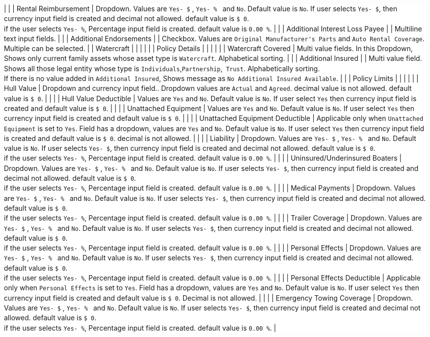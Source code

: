 |                   |                                | Rental Reimbursement                                         | Dropdown. Values are `Yes- $` , `Yes- % ` and `No`. Default value is `No`. If user selects `Yes- $`, then currency input field is created and decimal not allowed. default value is `$ 0`. <br />if the user selects `Yes- %`, Percentage input field is created. default value is `0.00 %`. |
|                   | Additional Interest Loss Payee |                                                              | Multiline text input fields.                                 |
|                   | Additional Endorsements        |                                                              | Checkbox. Values are `Original Manufacturer's Parts` and `Auto Rental Coverage`.  Multiple can be selected. |
| Watercraft        |                                |                                                              |                                                              |
|                   | Policy Details                 |                                                              |                                                              |
|                   |                                | Watercraft Covered                                           | Multi value fields. In this Dropdown, Shows only current family assets whose asset type is `Watercraft`. Alphabetical sorting. |
|                   | Additional Insured             |                                                              | Multi value field. Shows all those legal entity whose type is `Individuals`,`Partnership`,` Trust`. Alphabetically sorting. <br />If there is no value added in `Additional Insured`, Shows message as `No Additional Insured Available`. |
|                   | Policy Limits                  |                                                              |                                                              |
|                   |                                | Hull Value                                                   | Dropdown and currency input field.. Dropdown values are `Actual` and `Agreed`. decimal value is not allowed. default value is `$ 0`. |
|                   |                                | Hull Value Deductible                                        | Values are `Yes` and `No`. Default value is `No`. If user select `Yes` then currency input field is created and default value is `$ 0`. |
|                   |                                | Unattached Equipment                                         | Values are `Yes` and `No`. Default value is `No`. If user select `Yes` then currency input field is created and default value is `$ 0`. |
|                   |                                | Unattached Equipment Deductible                              | Applicable only when `Unattached Equipment` is set to `Yes`.  Field has a dropdown, values are `Yes` and `No`. Default value is `No`. If user select `Yes` then currency input field is created and default value is `$ 0`. decimal is not allowed. |
|                   |                                | Liability                                                    | Dropdown. Values are `Yes- $` , `Yes- % ` and `No`. Default value is `No`. If user selects `Yes- $`, then currency input field is created and decimal not allowed. default value is `$ 0`. <br />if the user selects `Yes- %`, Percentage input field is created. default value is `0.00 %`. |
|                   |                                | Uninsured/Underinsured Boaters                               | Dropdown. Values are `Yes- $` , `Yes- % ` and `No`. Default value is `No`. If user selects `Yes- $`, then currency input field is created and decimal not allowed. default value is `$ 0`. <br />if the user selects `Yes- %`, Percentage input field is created. default value is `0.00 %`. |
|                   |                                | Medical Payments                                             | Dropdown. Values are `Yes- $` , `Yes- % ` and `No`. Default value is `No`. If user selects `Yes- $`, then currency input field is created and decimal not allowed. default value is `$ 0`. <br />if the user selects `Yes- %`, Percentage input field is created. default value is `0.00 %`. |
|                   |                                | Trailer Coverage                                             | Dropdown. Values are `Yes- $` , `Yes- % ` and `No`. Default value is `No`. If user selects `Yes- $`, then currency input field is created and decimal not allowed. default value is `$ 0`. <br />if the user selects `Yes- %`, Percentage input field is created. default value is `0.00 %`. |
|                   |                                | Personal Effects                                             | Dropdown. Values are `Yes- $` , `Yes- % ` and `No`. Default value is `No`. If user selects `Yes- $`, then currency input field is created and decimal not allowed. default value is `$ 0`. <br />if the user selects `Yes- %`, Percentage input field is created. default value is `0.00 %`. |
|                   |                                | Personal Effects Deductible                                  | Applicable only when `Personal Effects` is set to `Yes`.  Field has a dropdown, values are `Yes` and `No`. Default value is `No`. If user select `Yes` then currency input field is created and default value is `$ 0`. Decimal is not allowed. |
|                   |                                | Emergency Towing Coverage                                    | Dropdown. Values are `Yes- $` , `Yes- % ` and `No`. Default value is `No`. If user selects `Yes- $`, then currency input field is created and decimal not allowed. default value is `$ 0`. <br />if the user selects `Yes- %`, Percentage input field is created. default value is `0.00 %`. |